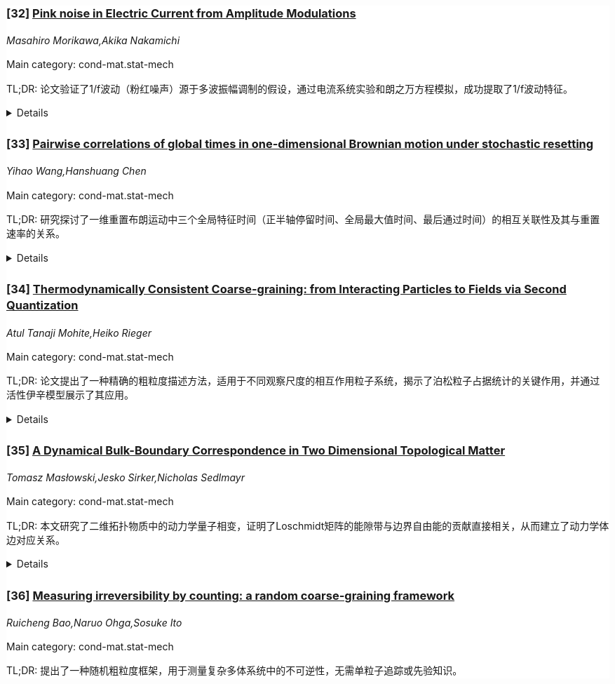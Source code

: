 
### [32] [Pink noise in Electric Current from Amplitude Modulations](https://arxiv.org/abs/2508.11369)
*Masahiro Morikawa,Akika Nakamichi*

Main category: cond-mat.stat-mech

TL;DR: 论文验证了1/f波动（粉红噪声）源于多波振幅调制的假设，通过电流系统实验和朗之万方程模拟，成功提取了1/f波动特征。


<details><summary>Details</summary></details>


### [33] [Pairwise correlations of global times in one-dimensional Brownian motion under stochastic resetting](https://arxiv.org/abs/2508.11387)
*Yihao Wang,Hanshuang Chen*

Main category: cond-mat.stat-mech

TL;DR: 研究探讨了一维重置布朗运动中三个全局特征时间（正半轴停留时间、全局最大值时间、最后通过时间）的相互关联性及其与重置速率的关系。


<details><summary>Details</summary></details>


### [34] [Thermodynamically Consistent Coarse-graining: from Interacting Particles to Fields via Second Quantization](https://arxiv.org/abs/2508.11430)
*Atul Tanaji Mohite,Heiko Rieger*

Main category: cond-mat.stat-mech

TL;DR: 论文提出了一种精确的粗粒度描述方法，适用于不同观察尺度的相互作用粒子系统，揭示了泊松粒子占据统计的关键作用，并通过活性伊辛模型展示了其应用。


<details><summary>Details</summary></details>


### [35] [A Dynamical Bulk-Boundary Correspondence in Two Dimensional Topological Matter](https://arxiv.org/abs/2508.11521)
*Tomasz Masłowski,Jesko Sirker,Nicholas Sedlmayr*

Main category: cond-mat.stat-mech

TL;DR: 本文研究了二维拓扑物质中的动力学量子相变，证明了Loschmidt矩阵的能隙带与边界自由能的贡献直接相关，从而建立了动力学体边对应关系。


<details><summary>Details</summary></details>


### [36] [Measuring irreversibility by counting: a random coarse-graining framework](https://arxiv.org/abs/2508.11586)
*Ruicheng Bao,Naruo Ohga,Sosuke Ito*

Main category: cond-mat.stat-mech

TL;DR: 提出了一种随机粗粒度框架，用于测量复杂多体系统中的不可逆性，无需单粒子追踪或先验知识。
